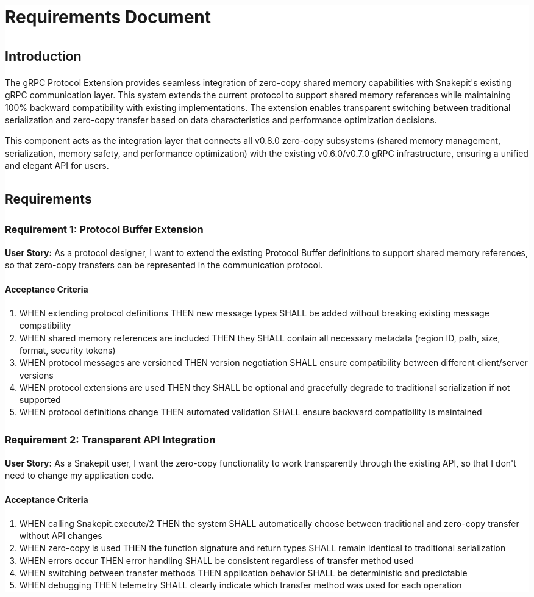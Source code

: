 # Requirements Document

## Introduction

The gRPC Protocol Extension provides seamless integration of zero-copy shared memory capabilities with Snakepit's existing gRPC communication layer. This system extends the current protocol to support shared memory references while maintaining 100% backward compatibility with existing implementations. The extension enables transparent switching between traditional serialization and zero-copy transfer based on data characteristics and performance optimization decisions.

This component acts as the integration layer that connects all v0.8.0 zero-copy subsystems (shared memory management, serialization, memory safety, and performance optimization) with the existing v0.6.0/v0.7.0 gRPC infrastructure, ensuring a unified and elegant API for users.

## Requirements

### Requirement 1: Protocol Buffer Extension

**User Story:** As a protocol designer, I want to extend the existing Protocol Buffer definitions to support shared memory references, so that zero-copy transfers can be represented in the communication protocol.

#### Acceptance Criteria

1. WHEN extending protocol definitions THEN new message types SHALL be added without breaking existing message compatibility
2. WHEN shared memory references are included THEN they SHALL contain all necessary metadata (region ID, path, size, format, security tokens)
3. WHEN protocol messages are versioned THEN version negotiation SHALL ensure compatibility between different client/server versions
4. WHEN protocol extensions are used THEN they SHALL be optional and gracefully degrade to traditional serialization if not supported
5. WHEN protocol definitions change THEN automated validation SHALL ensure backward compatibility is maintained

### Requirement 2: Transparent API Integration

**User Story:** As a Snakepit user, I want the zero-copy functionality to work transparently through the existing API, so that I don't need to change my application code.

#### Acceptance Criteria

1. WHEN calling Snakepit.execute/2 THEN the system SHALL automatically choose between traditional and zero-copy transfer without API changes
2. WHEN zero-copy is used THEN the function signature and return types SHALL remain identical to traditional serialization
3. WHEN errors occur THEN error handling SHALL be consistent regardless of transfer method used
4. WHEN switching between transfer methods THEN application behavior SHALL be deterministic and predictable
5. WHEN debugging THEN telemetry SHALL clearly indicate which transfer method was used for each operation
